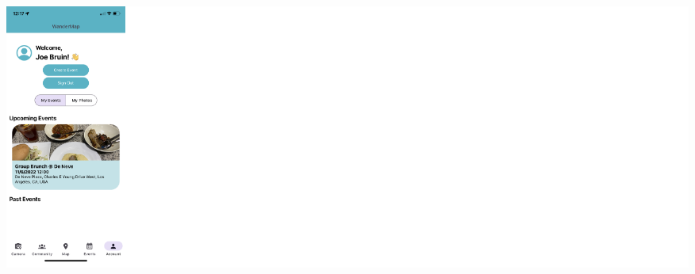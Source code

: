   <img src="https://raw.githubusercontent.com/rika97/wandermap/main/assets/readme-assets/account.PNG" width="150">
